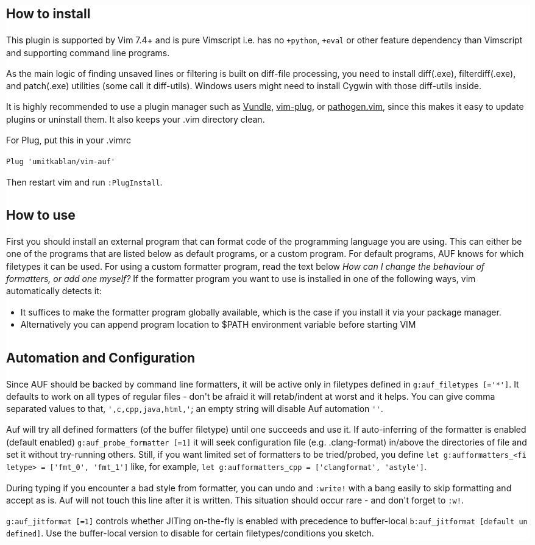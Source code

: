 ## How to install

This plugin is supported by Vim 7.4+ and is pure Vimscript i.e. has no `+python`, `+eval` or other feature dependency than Vimscript and supporting command line programs.

As the main logic of finding unsaved lines or filtering is built on diff-file processing, you need to install diff(.exe), filterdiff(.exe), and patch(.exe) utilities (some call it diff-utils). Windows users might need to install Cygwin with those diff-utils inside.

It is highly recommended to use a plugin manager such as [Vundle](https://github.com/VundleVim/Vundle.vim), [vim-plug](https://github.com/junegunn/vim-plug), or [pathogen.vim](https://github.com/tpope/vim-pathogen), since this makes it easy to update plugins or uninstall them. It also keeps your .vim directory clean.

For Plug, put this in your .vimrc
```vim
Plug 'umitkablan/vim-auf'
```
Then restart vim and run `:PlugInstall`.

## How to use

First you should install an external program that can format code of the programming language you are using. This can either be one of the programs that are listed below as default programs, or a custom program. For default programs, AUF knows for which filetypes it can be used. For using a custom formatter program, read the text below *How can I change the behaviour of formatters, or add one myself?* If the formatter program you want to use is installed in one of the following ways, vim automatically detects it:

* It suffices to make the formatter program globally available, which is the case if you install it via your package manager.
* Alternatively you can append program location to $PATH environment variable before starting VIM

## Automation and Configuration

Since AUF should be backed by command line formatters, it will be active only in filetypes defined in `g:auf_filetypes [='*']`. It defaults to work on all types of regular files - don't be afraid it will retab/indent at worst and it helps. You can give comma separated values to that, `',c,cpp,java,html,'`; an empty string will disable Auf automation `''`.

Auf will try all defined formatters (of the buffer filetype) until one succeeds and use it. If auto-inferring of the formatter is enabled (default enabled) `g:auf_probe_formatter [=1]` it will seek configuration file (e.g. .clang-format) in/above the directories of file and set it without try-running others. Still, if you want limited set of formatters to be tried/probed, you define `let g:aufformatters_<filetype> = ['fmt_0', 'fmt_1']` like, for example, `let g:aufformatters_cpp = ['clangformat', 'astyle']`.

During typing if you encounter a bad style from formatter, you can undo and `:write!` with a bang easily to skip formatting and accept as is. Auf will not touch this line after it is written. This situation should occur rare - and don't forget to `:w!`.

`g:auf_jitformat [=1]` controls whether JITing on-the-fly is enabled with precedence to buffer-local `b:auf_jitformat [default undefined]`. Use the buffer-local version to disable for certain filetypes/conditions you sketch.
